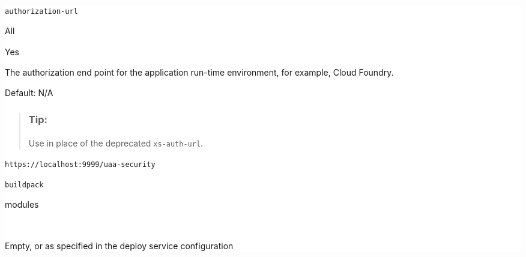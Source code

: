  `authorization-url` 



</td>
<td valign="top">

All



</td>
<td valign="top">

Yes



</td>
<td valign="top">

The authorization end point for the application run-time environment, for example, Cloud Foundry.

Default: N/A

> ### Tip:  
> Use in place of the deprecated `xs-auth-url`.



</td>
<td valign="top">

 `https://localhost:9999/uaa-security` 



</td>
</tr>
<tr>
<td valign="top">

 `buildpack` 



</td>
<td valign="top">

modules



</td>
<td valign="top">

 



</td>
<td valign="top">

Empty, or as specified in the deploy service configuration



</td>
<td valign="top">
